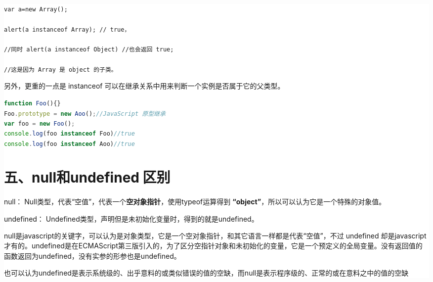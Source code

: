 ```
var a=new Array();

alert(a instanceof Array); // true，

//同时 alert(a instanceof Object) //也会返回 true;

//这是因为 Array 是 object 的子类。
```

另外，更重的一点是 instanceof 可以在继承关系中用来判断一个实例是否属于它的父类型。

```javaScript
function Foo(){} 
Foo.prototype = new Aoo();//JavaScript 原型继承 
var foo = new Foo(); 
console.log(foo instanceof Foo)//true 
console.log(foo instanceof Aoo)//true
```

# 五、null和undefined 区别
null： Null类型，代表“空值”，代表一个**空对象指针**，使用typeof运算得到 **“object”**，所以可以认为它是一个特殊的对象值。

undefined： Undefined类型，声明但是未初始化变量时，得到的就是undefined。

null是javascript的关键字，可以认为是对象类型，它是一个空对象指针，和其它语言一样都是代表“空值”，不过 undefined 却是javascript才有的。undefined是在ECMAScript第三版引入的，为了区分空指针对象和未初始化的变量，它是一个预定义的全局变量。没有返回值的函数返回为undefined，没有实参的形参也是undefined。

也可以认为undefined是表示系统级的、出乎意料的或类似错误的值的空缺，而null是表示程序级的、正常的或在意料之中的值的空缺
